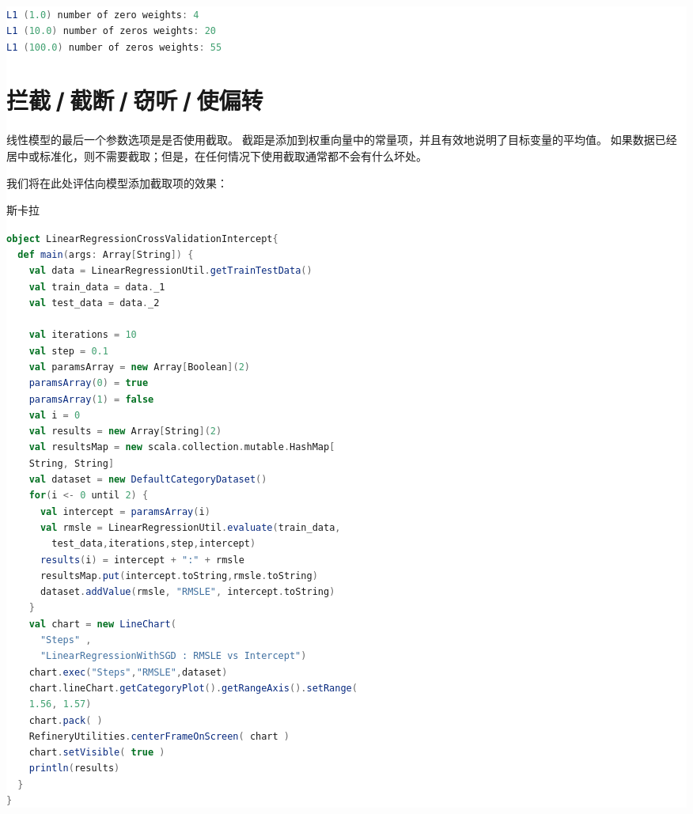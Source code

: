 ```scala
L1 (1.0) number of zero weights: 4
L1 (10.0) number of zeros weights: 20
L1 (100.0) number of zeros weights: 55

```

# 拦截 / 截断 / 窃听 / 使偏转

线性模型的最后一个参数选项是是否使用截取。 截距是添加到权重向量中的常量项，并且有效地说明了目标变量的平均值。 如果数据已经居中或标准化，则不需要截取；但是，在任何情况下使用截取通常都不会有什么坏处。

我们将在此处评估向模型添加截取项的效果：

斯卡拉

```scala
object LinearRegressionCrossValidationIntercept{ 
  def main(args: Array[String]) { 
    val data = LinearRegressionUtil.getTrainTestData() 
    val train_data = data._1 
    val test_data = data._2 

    val iterations = 10 
    val step = 0.1 
    val paramsArray = new Array[Boolean](2) 
    paramsArray(0) = true 
    paramsArray(1) = false 
    val i = 0 
    val results = new Array[String](2) 
    val resultsMap = new scala.collection.mutable.HashMap[ 
    String, String] 
    val dataset = new DefaultCategoryDataset() 
    for(i <- 0 until 2) { 
      val intercept = paramsArray(i) 
      val rmsle = LinearRegressionUtil.evaluate(train_data,  
        test_data,iterations,step,intercept) 
      results(i) = intercept + ":" + rmsle 
      resultsMap.put(intercept.toString,rmsle.toString) 
      dataset.addValue(rmsle, "RMSLE", intercept.toString) 
    } 
    val chart = new LineChart( 
      "Steps" , 
      "LinearRegressionWithSGD : RMSLE vs Intercept") 
    chart.exec("Steps","RMSLE",dataset) 
    chart.lineChart.getCategoryPlot().getRangeAxis().setRange( 
    1.56, 1.57) 
    chart.pack( ) 
    RefineryUtilities.centerFrameOnScreen( chart ) 
    chart.setVisible( true ) 
    println(results) 
  } 
} 

```
